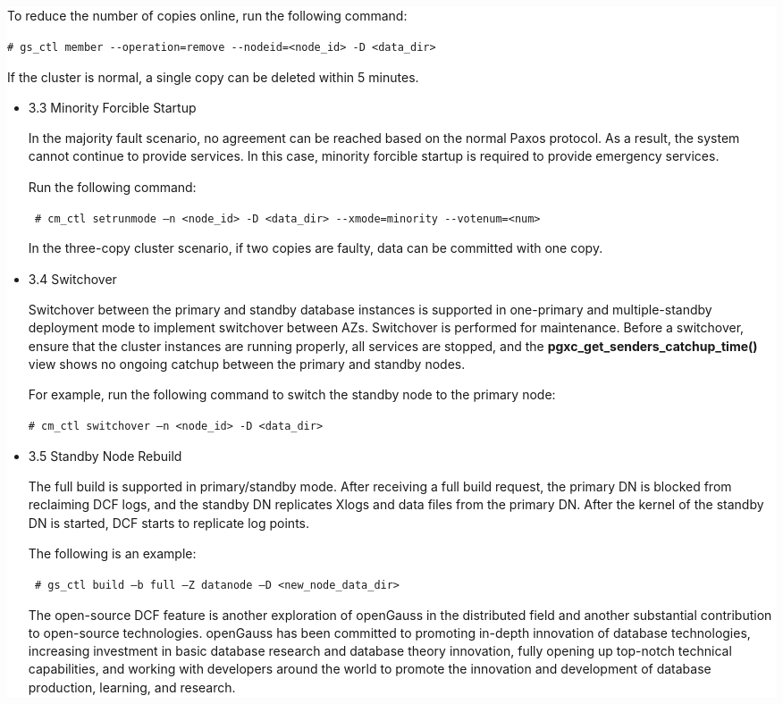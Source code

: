   To reduce the number of copies online, run the following command:

  ```
  # gs_ctl member --operation=remove --nodeid=<node_id> -D <data_dir>
  ```

  If the cluster is normal, a single copy can be deleted within 5 minutes.

- 3.3 Minority Forcible Startup

  In the majority fault scenario, no agreement can be reached based on the normal Paxos protocol. As a result, the system cannot continue to provide services. In this case, minority forcible startup is required to provide emergency services.

  Run the following command:

  ```
   # cm_ctl setrunmode –n <node_id> -D <data_dir> --xmode=minority --votenum=<num>
  ```

  In the three-copy cluster scenario, if two copies are faulty, data can be committed with one copy.

- 3.4 Switchover

  Switchover between the primary and standby database instances is supported in one-primary and multiple-standby deployment mode to implement switchover between AZs. Switchover is performed for maintenance. Before a switchover, ensure that the cluster instances are running properly, all services are stopped, and the **pgxc_get_senders_catchup_time\(\)** view shows no ongoing catchup between the primary and standby nodes.

  For example, run the following command to switch the standby node to the primary node:

  ```
  # cm_ctl switchover –n <node_id> -D <data_dir>
  ```

- 3.5 Standby Node Rebuild

  The full build is supported in primary/standby mode. After receiving a full build request, the primary DN is blocked from reclaiming DCF logs, and the standby DN replicates Xlogs and data files from the primary DN. After the kernel of the standby DN is started, DCF starts to replicate log points.

  The following is an example:

  ```
   # gs_ctl build –b full –Z datanode –D <new_node_data_dir>
  ```

  The open-source DCF feature is another exploration of openGauss in the distributed field and another substantial contribution to open-source technologies. openGauss has been committed to promoting in-depth innovation of database technologies, increasing investment in basic database research and database theory innovation, fully opening up top-notch technical capabilities, and working with developers around the world to promote the innovation and development of database production, learning, and research.
